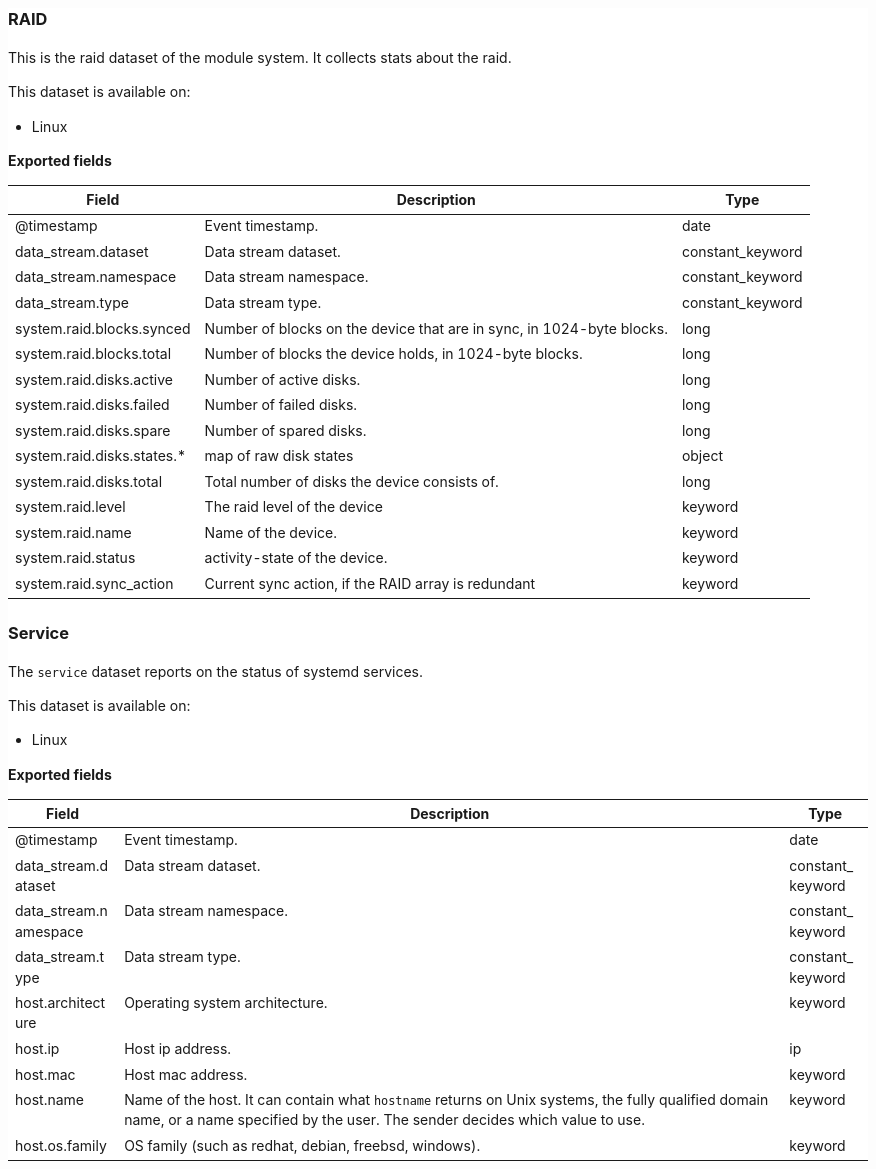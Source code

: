 
### RAID

This is the raid dataset of the module system. It collects stats about the raid.

This dataset is available on:

- Linux

**Exported fields**

| Field | Description | Type |
|---|---|---|
| @timestamp | Event timestamp. | date |
| data_stream.dataset | Data stream dataset. | constant_keyword |
| data_stream.namespace | Data stream namespace. | constant_keyword |
| data_stream.type | Data stream type. | constant_keyword |
| system.raid.blocks.synced | Number of blocks on the device that are in sync, in 1024-byte blocks. | long |
| system.raid.blocks.total | Number of blocks the device holds, in 1024-byte blocks. | long |
| system.raid.disks.active | Number of active disks. | long |
| system.raid.disks.failed | Number of failed disks. | long |
| system.raid.disks.spare | Number of spared disks. | long |
| system.raid.disks.states.* | map of raw disk states | object |
| system.raid.disks.total | Total number of disks the device consists of. | long |
| system.raid.level | The raid level of the device | keyword |
| system.raid.name | Name of the device. | keyword |
| system.raid.status | activity-state of the device. | keyword |
| system.raid.sync_action | Current sync action, if the RAID array is redundant | keyword |


### Service

The `service` dataset reports on the status of systemd services.

This dataset is available on:

- Linux

**Exported fields**

| Field | Description | Type |
|---|---|---|
| @timestamp | Event timestamp. | date |
| data_stream.dataset | Data stream dataset. | constant_keyword |
| data_stream.namespace | Data stream namespace. | constant_keyword |
| data_stream.type | Data stream type. | constant_keyword |
| host.architecture | Operating system architecture. | keyword |
| host.ip | Host ip address. | ip |
| host.mac | Host mac address. | keyword |
| host.name | Name of the host. It can contain what `hostname` returns on Unix systems, the fully qualified domain name, or a name specified by the user. The sender decides which value to use. | keyword |
| host.os.family | OS family (such as redhat, debian, freebsd, windows). | keyword |